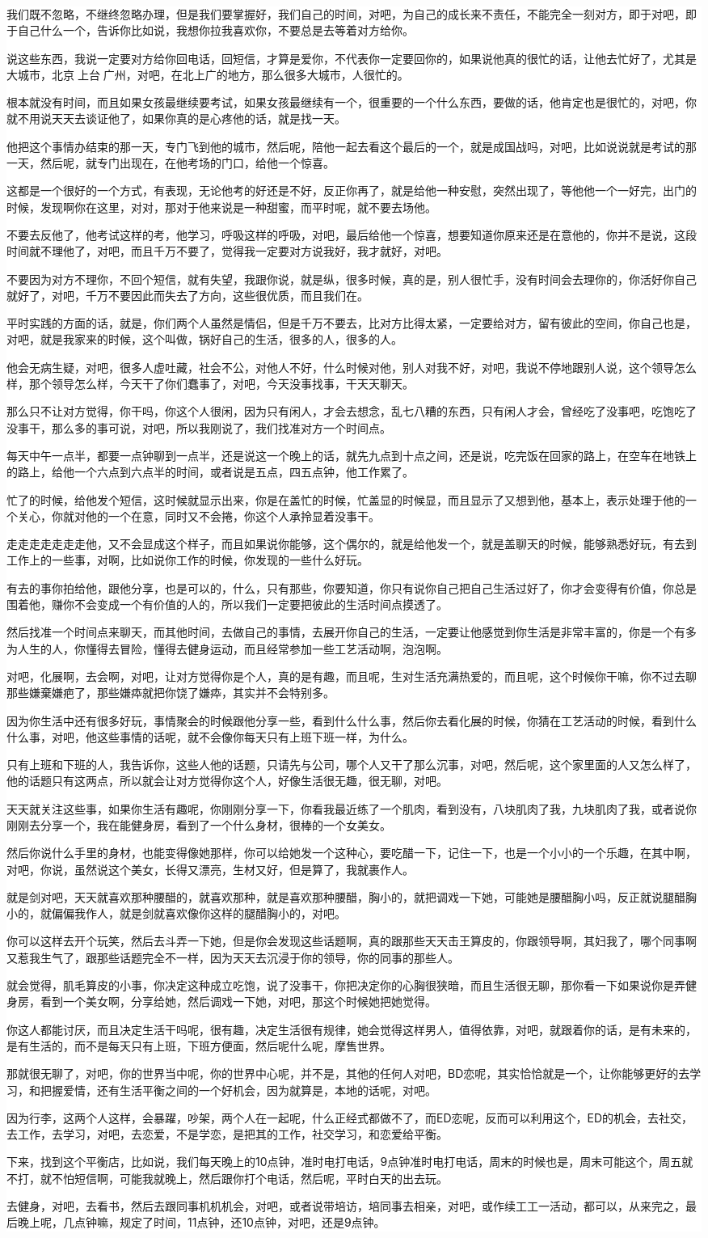 我们既不忽略，不继终忽略办理，但是我们要掌握好，我们自己的时间，对吧，为自己的成长来不责任，不能完全一刻对方，即于对吧，即于自己什么一个，告诉你比如说，我想你拉我喜欢你，不要总是去等着对方给你。

说这些东西，我说一定要对方给你回电话，回短信，才算是爱你，不代表你一定要回你的，如果说他真的很忙的话，让他去忙好了，尤其是大城市，北京 上台 广州，对吧，在北上广的地方，那么很多大城市，人很忙的。

根本就没有时间，而且如果女孩最继续要考试，如果女孩最继续有一个，很重要的一个什么东西，要做的话，他肯定也是很忙的，对吧，你就不用说天天去谈证他了，如果你真的是心疼他的话，就是找一天。

他把这个事情办结束的那一天，专门飞到他的城市，然后呢，陪他一起去看这个最后的一个，就是成国战吗，对吧，比如说说就是考试的那一天，然后呢，就专门出现在，在他考场的门口，给他一个惊喜。

这都是一个很好的一个方式，有表现，无论他考的好还是不好，反正你再了，就是给他一种安慰，突然出现了，等他他一个一好完，出门的时候，发现啊你在这里，对对，那对于他来说是一种甜蜜，而平时呢，就不要去场他。

不要去反他了，他考试这样的考，他学习，呼吸这样的呼吸，对吧，最后给他一个惊喜，想要知道你原来还是在意他的，你并不是说，这段时间就不理他了，对吧，而且千万不要了，觉得我一定要对方说我好，我才就好，对吧。

不要因为对方不理你，不回个短信，就有失望，我跟你说，就是纵，很多时候，真的是，别人很忙手，没有时间会去理你的，你活好你自己就好了，对吧，千万不要因此而失去了方向，这些很优质，而且我们在。

平时实践的方面的话，就是，你们两个人虽然是情侣，但是千万不要去，比对方比得太紧，一定要给对方，留有彼此的空间，你自己也是，对吧，就是我家来的时候，这个叫做，锅好自己的生活，很多的人，很多的人。

他会无病生疑，对吧，很多人虚吐藏，社会不公，对他人不好，什么时候对他，别人对我不好，对吧，我说不停地跟别人说，这个领导怎么样，那个领导怎么样，今天干了你们蠢事了，对吧，今天没事找事，干天天聊天。

那么只不让对方觉得，你干吗，你这个人很闲，因为只有闲人，才会去想念，乱七八糟的东西，只有闲人才会，曾经吃了没事吧，吃饱吃了没事干，那么多的事可说，对吧，所以我刚说了，我们找准对方一个时间点。

每天中午一点半，都要一点钟聊到一点半，还是说这一个晚上的话，就先九点到十点之间，还是说，吃完饭在回家的路上，在空车在地铁上的路上，给他一个六点到六点半的时间，或者说是五点，四五点钟，他工作累了。

忙了的时候，给他发个短信，这时候就显示出来，你是在盖忙的时候，忙盖显的时候显，而且显示了又想到他，基本上，表示处理于他的一个关心，你就对他的一个在意，同时又不会捲，你这个人承拎显着没事干。

走走走走走走走他，又不会显成这个样子，而且如果说你能够，这个偶尔的，就是给他发一个，就是盖聊天的时候，能够熟悉好玩，有去到工作上的一些事，对啊，比如说你工作的时候，你发现的一些什么好玩。

有去的事你拍给他，跟他分享，也是可以的，什么，只有那些，你要知道，你只有说你自己把自己生活过好了，你才会变得有价值，你总是围着他，赚你不会变成一个有价值的人的，所以我们一定要把彼此的生活时间点摸透了。

然后找准一个时间点来聊天，而其他时间，去做自己的事情，去展开你自己的生活，一定要让他感觉到你生活是非常丰富的，你是一个有多为人生的人，你懂得去冒险，懂得去健身运动，而且经常参加一些工艺活动啊，泡泡啊。

对吧，化展啊，去会啊，对吧，让对方觉得你是个人，真的是有趣，而且呢，生对生活充满热爱的，而且呢，这个时候你干嘛，你不过去聊那些嫌棄嫌疤了，那些嫌疩就把你饶了嫌疩，其实并不会特别多。

因为你生活中还有很多好玩，事情聚会的时候跟他分享一些，看到什么什么事，然后你去看化展的时候，你猜在工艺活动的时候，看到什么什么事，对吧，他这些事情的话呢，就不会像你每天只有上班下班一样，为什么。

只有上班和下班的人，我告诉你，这些人他的话题，只请先与公司，哪个人又干了那么沉事，对吧，然后呢，这个家里面的人又怎么样了，他的话题只有这两点，所以就会让对方觉得你这个人，好像生活很无趣，很无聊，对吧。

天天就关注这些事，如果你生活有趣呢，你刚刚分享一下，你看我最近练了一个肌肉，看到没有，八块肌肉了我，九块肌肉了我，或者说你刚刚去分享一个，我在能健身房，看到了一个什么身材，很棒的一个女美女。

然后你说什么手里的身材，也能变得像她那样，你可以给她发一个这种心，要吃醋一下，记住一下，也是一个小小的一个乐趣，在其中啊，对吧，你说，虽然说这个美女，长得又漂亮，生材又好，但是算了，我就裹作人。

就是剑对吧，天天就喜欢那种腰醋的，就喜欢那种，就是喜欢那种腰醋，胸小的，就把调戏一下她，可能她是腰醋胸小吗，反正就说腿醋胸小的，就偏偏我作人，就是剑就喜欢像你这样的腿醋胸小的，对吧。

你可以这样去开个玩笑，然后去斗弄一下她，但是你会发现这些话题啊，真的跟那些天天击王算皮的，你跟领导啊，其妇我了，哪个同事啊又惹我生气了，跟那些话题完全不一样，因为天天去沉浸于你的领导，你的同事的那些人。

就会觉得，肌毛算皮的小事，你决定这种成立吃饱，说了没事干，你把决定你的心胸很狭暗，而且生活很无聊，那你看一下如果说你是弄健身房，看到一个美女啊，分享给她，然后调戏一下她，对吧，那这个时候她把她觉得。

你这人都能讨厌，而且决定生活干吗呢，很有趣，决定生活很有规律，她会觉得这样男人，值得依靠，对吧，就跟着你的话，是有未来的，是有生活的，而不是每天只有上班，下班方便面，然后呢什么呢，摩售世界。

那就很无聊了，对吧，你的世界当中呢，你的世界中心呢，并不是，其他的任何人对吧，BD恋呢，其实恰恰就是一个，让你能够更好的去学习，和把握爱情，还有生活平衡之间的一个好机会，因为就算是，本地的话呢，对吧。

因为行李，这两个人这样，会暴躍，吵架，两个人在一起呢，什么正经式都做不了，而ED恋呢，反而可以利用这个，ED的机会，去社交，去工作，去学习，对吧，去恋爱，不是学恋，是把其的工作，社交学习，和恋爱给平衡。

下来，找到这个平衡店，比如说，我们每天晚上的10点钟，准时电打电话，9点钟准时电打电话，周末的时候也是，周末可能这个，周五就不打，就不怕短信啊，可能我就晚上，然后跟你打个电话，然后呢，平时白天的出去玩。

去健身，对吧，去看书，然后去跟同事机机机会，对吧，或者说带培访，培同事去相亲，对吧，或作续工工一活动，都可以，从来完之，最后晚上呢，几点钟嘛，规定了时间，11点钟，还10点钟，对吧，还是9点钟。
